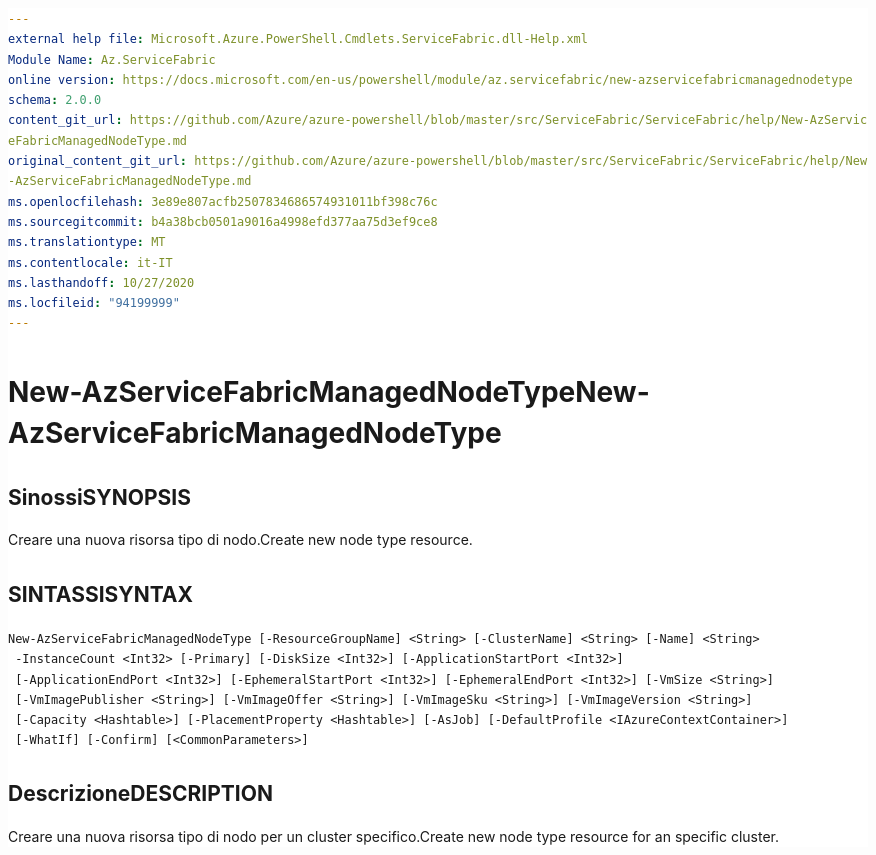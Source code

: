 ```yaml
---
external help file: Microsoft.Azure.PowerShell.Cmdlets.ServiceFabric.dll-Help.xml
Module Name: Az.ServiceFabric
online version: https://docs.microsoft.com/en-us/powershell/module/az.servicefabric/new-azservicefabricmanagednodetype
schema: 2.0.0
content_git_url: https://github.com/Azure/azure-powershell/blob/master/src/ServiceFabric/ServiceFabric/help/New-AzServiceFabricManagedNodeType.md
original_content_git_url: https://github.com/Azure/azure-powershell/blob/master/src/ServiceFabric/ServiceFabric/help/New-AzServiceFabricManagedNodeType.md
ms.openlocfilehash: 3e89e807acfb2507834686574931011bf398c76c
ms.sourcegitcommit: b4a38bcb0501a9016a4998efd377aa75d3ef9ce8
ms.translationtype: MT
ms.contentlocale: it-IT
ms.lasthandoff: 10/27/2020
ms.locfileid: "94199999"
---
```

# <span data-ttu-id="16994-101">New-AzServiceFabricManagedNodeType</span><span class="sxs-lookup"><span data-stu-id="16994-101">New-AzServiceFabricManagedNodeType</span></span>

## <span data-ttu-id="16994-102">Sinossi</span><span class="sxs-lookup"><span data-stu-id="16994-102">SYNOPSIS</span></span>
<span data-ttu-id="16994-103">Creare una nuova risorsa tipo di nodo.</span><span class="sxs-lookup"><span data-stu-id="16994-103">Create new node type resource.</span></span>

## <span data-ttu-id="16994-104">SINTASSI</span><span class="sxs-lookup"><span data-stu-id="16994-104">SYNTAX</span></span>

```
New-AzServiceFabricManagedNodeType [-ResourceGroupName] <String> [-ClusterName] <String> [-Name] <String>
 -InstanceCount <Int32> [-Primary] [-DiskSize <Int32>] [-ApplicationStartPort <Int32>]
 [-ApplicationEndPort <Int32>] [-EphemeralStartPort <Int32>] [-EphemeralEndPort <Int32>] [-VmSize <String>]
 [-VmImagePublisher <String>] [-VmImageOffer <String>] [-VmImageSku <String>] [-VmImageVersion <String>]
 [-Capacity <Hashtable>] [-PlacementProperty <Hashtable>] [-AsJob] [-DefaultProfile <IAzureContextContainer>]
 [-WhatIf] [-Confirm] [<CommonParameters>]
```

## <span data-ttu-id="16994-105">Descrizione</span><span class="sxs-lookup"><span data-stu-id="16994-105">DESCRIPTION</span></span>
<span data-ttu-id="16994-106">Creare una nuova risorsa tipo di nodo per un cluster specifico.</span><span class="sxs-lookup"><span data-stu-id="16994-106">Create new node type resource for an specific cluster.</span></span>
